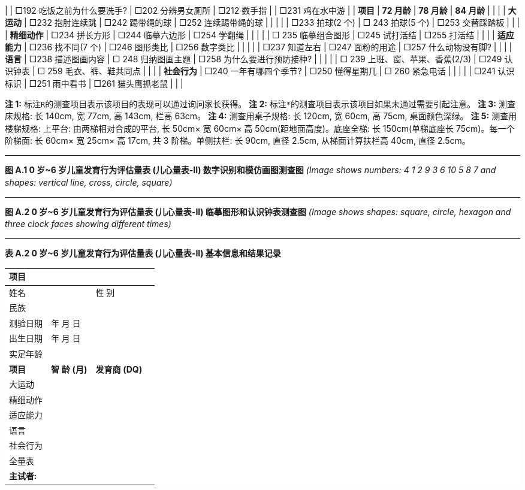 |              | □192 吃饭之前为什么要洗手?      | □202 分辨男女厕所               | □212 数手指                 |                          | □231 鸡在水中游             |
| **项目**     | **72 月龄**                     | **78 月龄**                     | **84 月龄**                 |                          |                             |
| **大运动**   | □232 抱肘连续跳                 | □242 踢带绳的球                 | □252 连续踢带绳的球         |                          |                             |
|              | □233 拍球(2 个)                 | □ 243 拍球(5 个)                | □253 交替踩踏板             |                          |                             |
| **精细动作** | □234 拼长方形                   | □244 临摹六边形                 | □254 学翻绳                 |                          |                             |
|              | □ 235 临摹组合图形              | □245 试打活结                   | □255 打活结                 |                          |                             |
| **适应能力** | □236 找不同(7 个)               | □246 图形类比                   | □256 数字类比               |                          |                             |
|              | □237 知道左右                   | □247 面粉的用途                 | □257 什么动物没有脚?        |                          |                             |
| **语言**     | □238 描述图画内容               | □ 248 归纳图画主题              | □258 为什么要进行预防接种?  |                          |                             |
|              | □ 239 上班、窗、苹果、香蕉(2/3) | □249 认识钟表                   | □ 259 毛衣、裤、鞋共同点    |                          |                             |
| **社会行为** | □240 一年有哪四个季节?          | □250 懂得星期几                 | □ 260 紧急电话              |                          |                             |
|              | □241 认识标识                   | □251 雨中看书                   | □261 猫头鹰抓老鼠           |                          |                             |

**注 1:** 标注`R`的测查项目表示该项目的表现可以通过询问家长获得。
**注 2:** 标注`*`的测查项目表示该项目如果未通过需要引起注意。
**注 3:** 测查床规格: 长 140cm, 宽 77cm, 高 143cm, 栏高 63cm。
**注 4:** 测查用桌子规格: 长 120cm, 宽 60cm, 高 75cm, 桌面颜色深绿。
**注 5:** 测查用楼梯规格: 上平台: 由两梯相对合成的平台, 长 50cm× 宽 60cm× 高 50cm(距地面高度)。底座全梯: 长 150cm(单梯底座长 75cm)。每一个阶梯面: 长 60cm× 宽 25cm× 高 17cm, 共 3 阶梯。单侧扶栏: 长 90cm, 直径 2.5cm, 从梯面计算扶栏高 40cm, 直径 2.5cm。

---

**图 A.1 0 岁~6 岁儿童发育行为评估量表 (儿心量表-II) 数字识别和模仿画图测查图**
_(Image shows numbers: 4 1 2 9 3 6 10 5 8 7 and shapes: vertical line, cross, circle, square)_

---

**图 A.2 0 岁~6 岁儿童发育行为评估量表 (儿心量表-II) 临摹图形和认识钟表测查图**
_(Image shows shapes: square, circle, hexagon and three clock faces showing different times)_

---

**表 A.2 0 岁~6 岁儿童发育行为评估量表 (儿心量表-II) 基本信息和结果记录**

| 项目        |                |                 |     |
| :---------- | :------------- | :-------------- | :-- |
| 姓名        |                | 性 别           |     |
| 民族        |                |                 |     |
| 测验日期    | 年 月 日       |                 |     |
| 出生日期    | 年 月 日       |                 |     |
| 实足年龄    |                |                 |     |
| **项目**    | **智 龄 (月)** | **发育商 (DQ)** |     |
| 大运动      |                |                 |     |
| 精细动作    |                |                 |     |
| 适应能力    |                |                 |     |
| 语言        |                |                 |     |
| 社会行为    |                |                 |     |
| 全量表      |                |                 |     |
| **主试者:** |                |                 |     |
